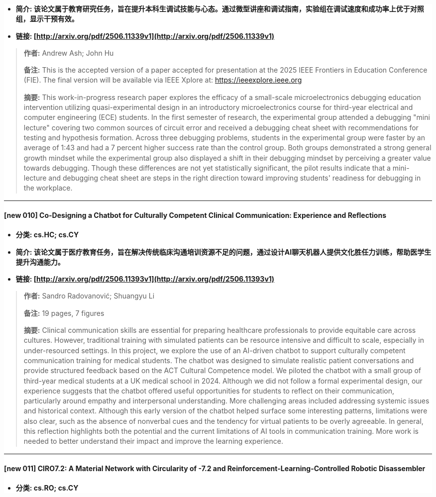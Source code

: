 - **简介: 该论文属于教育研究任务，旨在提升本科生调试技能与心态。通过微型讲座和调试指南，实验组在调试速度和成功率上优于对照组，显示干预有效。**

- **链接: [http://arxiv.org/pdf/2506.11339v1](http://arxiv.org/pdf/2506.11339v1)**

> **作者:** Andrew Ash; John Hu
>
> **备注:** This is the accepted version of a paper accepted for presentation at the 2025 IEEE Frontiers in Education Conference (FIE). The final version will be available via IEEE Xplore at: https://ieeexplore.ieee.org
>
> **摘要:** This work-in-progress research paper explores the efficacy of a small-scale microelectronics debugging education intervention utilizing quasi-experimental design in an introductory microelectronics course for third-year electrical and computer engineering (ECE) students. In the first semester of research, the experimental group attended a debugging "mini lecture" covering two common sources of circuit error and received a debugging cheat sheet with recommendations for testing and hypothesis formation. Across three debugging problems, students in the experimental group were faster by an average of 1:43 and had a 7 percent higher success rate than the control group. Both groups demonstrated a strong general growth mindset while the experimental group also displayed a shift in their debugging mindset by perceiving a greater value towards debugging. Though these differences are not yet statistically significant, the pilot results indicate that a mini-lecture and debugging cheat sheet are steps in the right direction toward improving students' readiness for debugging in the workplace.
>
---
#### [new 010] Co-Designing a Chatbot for Culturally Competent Clinical Communication: Experience and Reflections
- **分类: cs.HC; cs.CY**

- **简介: 该论文属于医疗教育任务，旨在解决传统临床沟通培训资源不足的问题，通过设计AI聊天机器人提供文化胜任力训练，帮助医学生提升沟通能力。**

- **链接: [http://arxiv.org/pdf/2506.11393v1](http://arxiv.org/pdf/2506.11393v1)**

> **作者:** Sandro Radovanović; Shuangyu Li
>
> **备注:** 19 pages, 7 figures
>
> **摘要:** Clinical communication skills are essential for preparing healthcare professionals to provide equitable care across cultures. However, traditional training with simulated patients can be resource intensive and difficult to scale, especially in under-resourced settings. In this project, we explore the use of an AI-driven chatbot to support culturally competent communication training for medical students. The chatbot was designed to simulate realistic patient conversations and provide structured feedback based on the ACT Cultural Competence model. We piloted the chatbot with a small group of third-year medical students at a UK medical school in 2024. Although we did not follow a formal experimental design, our experience suggests that the chatbot offered useful opportunities for students to reflect on their communication, particularly around empathy and interpersonal understanding. More challenging areas included addressing systemic issues and historical context. Although this early version of the chatbot helped surface some interesting patterns, limitations were also clear, such as the absence of nonverbal cues and the tendency for virtual patients to be overly agreeable. In general, this reflection highlights both the potential and the current limitations of AI tools in communication training. More work is needed to better understand their impact and improve the learning experience.
>
---
#### [new 011] CIRO7.2: A Material Network with Circularity of -7.2 and Reinforcement-Learning-Controlled Robotic Disassembler
- **分类: cs.RO; cs.CY**
